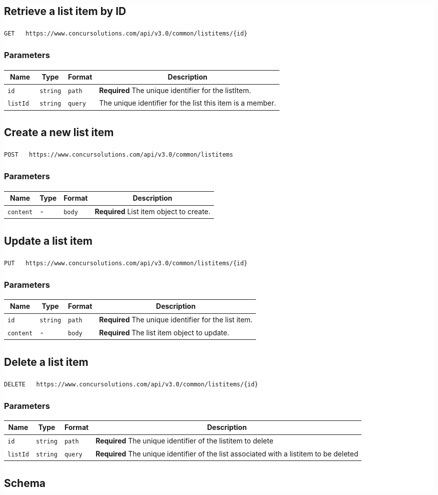 

## <a name="getID"></a>Retrieve a list item by ID

    GET   https://www.concursolutions.com/api/v3.0/common/listitems/{id}


### Parameters

Name | Type | Format | Description
-----|------|--------|------------
`id`	|	`string`	|	`path`	|	**Required** The unique identifier for the listItem.
`listId	`|	`string`	|	`query`	|	The unique identifier for the list this item is a member.


## <a name="post"></a>Create a new list item

    POST   https://www.concursolutions.com/api/v3.0/common/listitems


### Parameters

Name | Type | Format | Description
-----|------|--------|------------
`content`	|	-	|	`body`	|	**Required** List item object to create.


## <a name="put"></a>Update a list item

    PUT   https://www.concursolutions.com/api/v3.0/common/listitems/{id}


### Parameters

Name | Type | Format | Description
-----|------|--------|------------
`id`	|	`string`	|	`path`	|	**Required** The unique identifier for the list item.
`content`	|	-	|	`body`	|	**Required** The list item object to update.


## <a name="delete"></a>Delete a list item

    DELETE   https://www.concursolutions.com/api/v3.0/common/listitems/{id}


### Parameters

Name | Type | Format | Description
-----|------|--------|------------
`id`	|	`string`	|	`path`	|	**Required** The unique identifier of the listitem to delete
`listId`	|	`string`	|	`query`	|	**Required** The unique identifier of the list associated with a listitem to be deleted



## <a name="schema"></a>Schema
